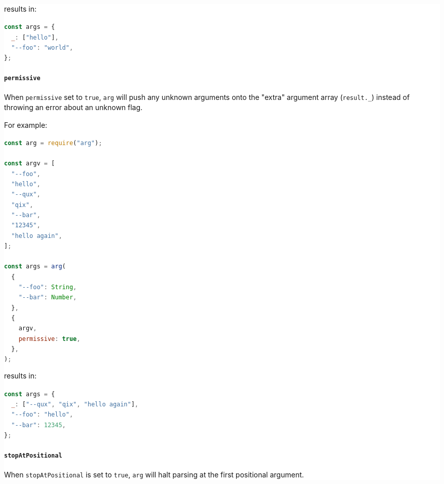 results in:

```javascript
const args = {
  _: ["hello"],
  "--foo": "world",
};
```

#### `permissive`

When `permissive` set to `true`, `arg` will push any unknown arguments
onto the "extra" argument array (`result._`) instead of throwing an error about
an unknown flag.

For example:

```javascript
const arg = require("arg");

const argv = [
  "--foo",
  "hello",
  "--qux",
  "qix",
  "--bar",
  "12345",
  "hello again",
];

const args = arg(
  {
    "--foo": String,
    "--bar": Number,
  },
  {
    argv,
    permissive: true,
  },
);
```

results in:

```javascript
const args = {
  _: ["--qux", "qix", "hello again"],
  "--foo": "hello",
  "--bar": 12345,
};
```

#### `stopAtPositional`

When `stopAtPositional` is set to `true`, `arg` will halt parsing at the first
positional argument.
